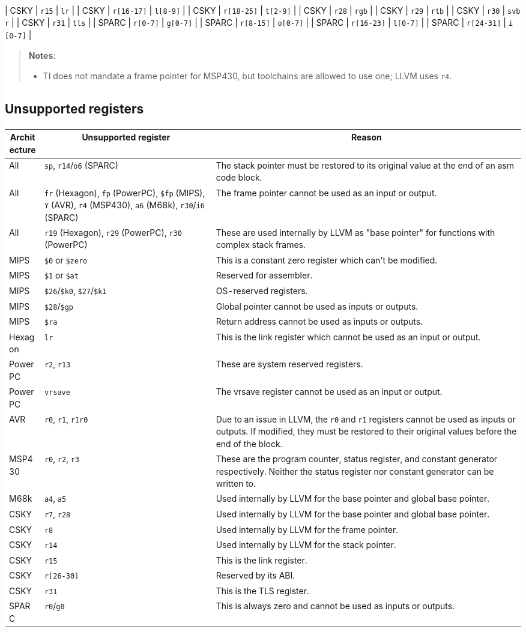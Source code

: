 | CSKY         | `r15`         | `lr`      |
| CSKY         | `r[16-17]`    | `l[8-9]`  |
| CSKY         | `r[18-25]`    | `t[2-9]`  |
| CSKY         | `r28`         | `rgb`     |
| CSKY         | `r29`         | `rtb`     |
| CSKY         | `r30`         | `svbr`    |
| CSKY         | `r31`         | `tls`     |
| SPARC        | `r[0-7]`      | `g[0-7]`  |
| SPARC        | `r[8-15]`     | `o[0-7]`  |
| SPARC        | `r[16-23]`    | `l[0-7]`  |
| SPARC        | `r[24-31]`    | `i[0-7]`  |

> **Notes**:
> - TI does not mandate a frame pointer for MSP430, but toolchains are allowed
    to use one; LLVM uses `r4`.

## Unsupported registers

| Architecture | Unsupported register                    | Reason                                                                                                                                                                              |
| ------------ | --------------------------------------- | ----------------------------------------------------------------------------------------------------------------------------------------------------------------------------------- |
| All          | `sp`, `r14`/`o6` (SPARC)                | The stack pointer must be restored to its original value at the end of an asm code block.                                                                                           |
| All          | `fr` (Hexagon), `fp` (PowerPC), `$fp` (MIPS), `Y` (AVR), `r4` (MSP430), `a6` (M68k), `r30`/`i6` (SPARC) | The frame pointer cannot be used as an input or output.                                                             |
| All          | `r19` (Hexagon), `r29` (PowerPC), `r30` (PowerPC) | These are used internally by LLVM as "base pointer" for functions with complex stack frames.                                                                              |
| MIPS         | `$0` or `$zero`                         | This is a constant zero register which can't be modified.                                                                                                                           |
| MIPS         | `$1` or `$at`                           | Reserved for assembler.                                                                                                                                                             |
| MIPS         | `$26`/`$k0`, `$27`/`$k1`                | OS-reserved registers.                                                                                                                                                              |
| MIPS         | `$28`/`$gp`                             | Global pointer cannot be used as inputs or outputs.                                                                                                                                 |
| MIPS         | `$ra`                                   | Return address cannot be used as inputs or outputs.                                                                                                                                 |
| Hexagon      | `lr`                                    | This is the link register which cannot be used as an input or output.                                                                                                               |
| PowerPC      | `r2`, `r13`                             | These are system reserved registers.                                                                                                                                                |
| PowerPC      | `vrsave`                                | The vrsave register cannot be used as an input or output.                                                                                                                           |
| AVR          | `r0`, `r1`, `r1r0`                      | Due to an issue in LLVM, the `r0` and `r1` registers cannot be used as inputs or outputs.  If modified, they must be restored to their original values before the end of the block. |
|MSP430        | `r0`, `r2`, `r3`                        | These are the program counter, status register, and constant generator respectively. Neither the status register nor constant generator can be written to.                          |
| M68k         | `a4`, `a5`                              | Used internally by LLVM for the base pointer and global base pointer. |
| CSKY         | `r7`, `r28`                             | Used internally by LLVM for the base pointer and global base pointer. |
| CSKY         | `r8`                                    | Used internally by LLVM for the frame pointer. |
| CSKY         | `r14`                                   | Used internally by LLVM for the stack pointer. |
| CSKY         | `r15`                                   | This is the link register. |
| CSKY         | `r[26-30]`                              | Reserved by its ABI.       |
| CSKY         | `r31`                                   | This is the TLS register.  |
| SPARC        | `r0`/`g0`                               | This is always zero and cannot be used as inputs or outputs. |

[#93335]: https://github.com/rust-lang/rust/issues/93335